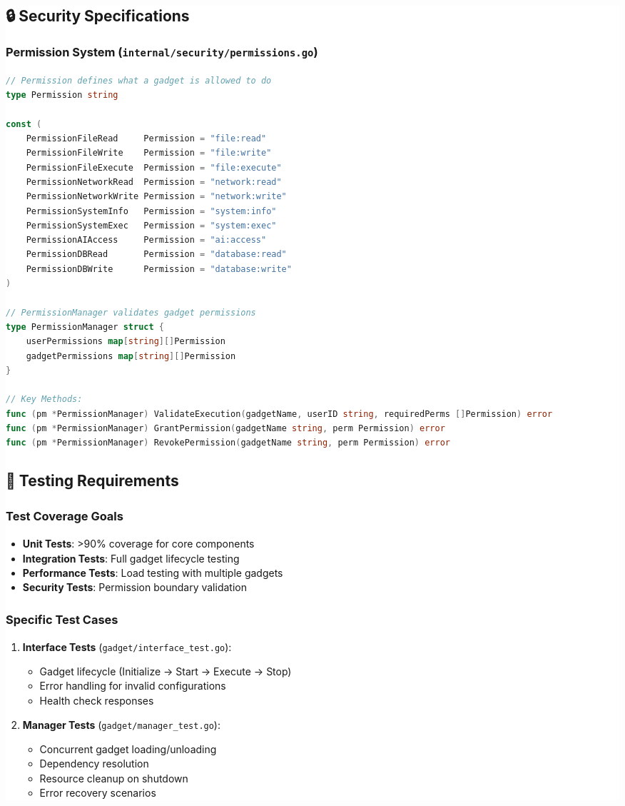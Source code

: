 ## 🔒 Security Specifications

### Permission System (`internal/security/permissions.go`)

```go
// Permission defines what a gadget is allowed to do
type Permission string

const (
    PermissionFileRead     Permission = "file:read"
    PermissionFileWrite    Permission = "file:write"
    PermissionFileExecute  Permission = "file:execute"
    PermissionNetworkRead  Permission = "network:read"
    PermissionNetworkWrite Permission = "network:write"
    PermissionSystemInfo   Permission = "system:info"
    PermissionSystemExec   Permission = "system:exec"
    PermissionAIAccess     Permission = "ai:access"
    PermissionDBRead       Permission = "database:read"
    PermissionDBWrite      Permission = "database:write"
)

// PermissionManager validates gadget permissions
type PermissionManager struct {
    userPermissions map[string][]Permission
    gadgetPermissions map[string][]Permission
}

// Key Methods:
func (pm *PermissionManager) ValidateExecution(gadgetName, userID string, requiredPerms []Permission) error
func (pm *PermissionManager) GrantPermission(gadgetName string, perm Permission) error
func (pm *PermissionManager) RevokePermission(gadgetName string, perm Permission) error
```

## 🧪 Testing Requirements

### Test Coverage Goals
- **Unit Tests**: >90% coverage for core components
- **Integration Tests**: Full gadget lifecycle testing
- **Performance Tests**: Load testing with multiple gadgets
- **Security Tests**: Permission boundary validation

### Specific Test Cases

1. **Interface Tests** (`gadget/interface_test.go`):
   - Gadget lifecycle (Initialize -> Start -> Execute -> Stop)
   - Error handling for invalid configurations
   - Health check responses

2. **Manager Tests** (`gadget/manager_test.go`):
   - Concurrent gadget loading/unloading
   - Dependency resolution
   - Resource cleanup on shutdown
   - Error recovery scenarios

